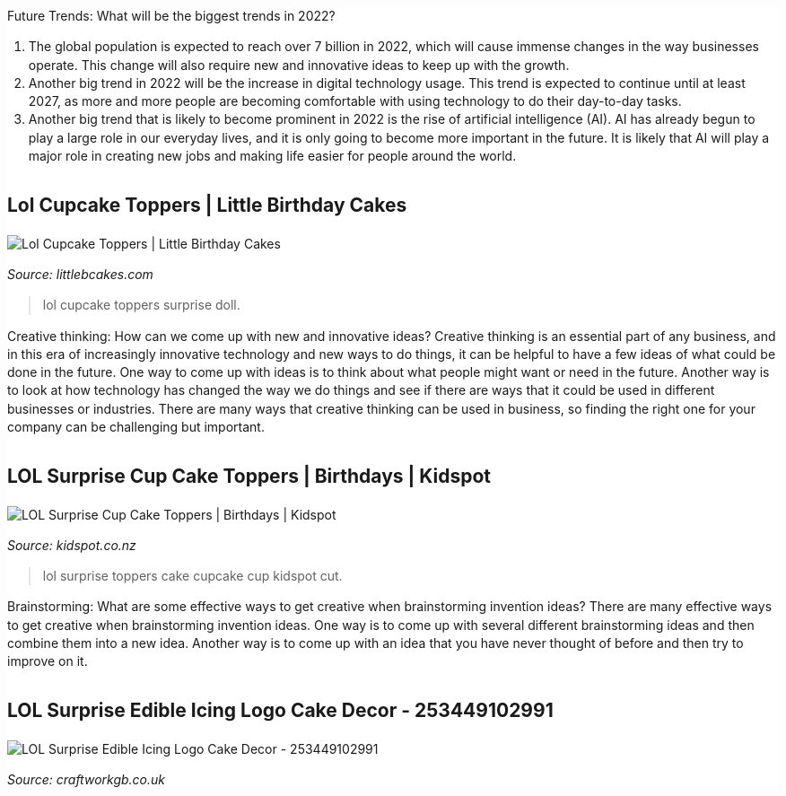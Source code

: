 
Future Trends: What will be the biggest trends in 2022?
1. The global population is expected to reach over 7 billion in 2022, which will cause immense changes in the way businesses operate. This change will also require new and innovative ideas to keep up with the growth.
2. Another big trend in 2022 will be the increase in digital technology usage. This trend is expected to continue until at least 2027, as more and more people are becoming comfortable with using technology to do their day-to-day tasks.
3. Another big trend that is likely to become prominent in 2022 is the rise of artificial intelligence (AI). AI has already begun to play a large role in our everyday lives, and it is only going to become more important in the future. It is likely that AI will play a major role in creating new jobs and making life easier for people around the world.

    
## Lol Cupcake Toppers | Little Birthday Cakes

<img loading=lazy src="http://www.littlebcakes.com/wp-content/uploads/2019/07/Lol-Surprise-Doll-Cupcake-Toppers.jpg" onerror="this.onerror=null;this.src='https://tse4.mm.bing.net/th?id=OIP.jIur04pml6z_3A6uoxBMbgHaFj&amp;pid=15.1';" alt="Lol Cupcake Toppers | Little Birthday Cakes">

_Source: littlebcakes.com_

>lol cupcake toppers surprise doll. 

	

Creative thinking: How can we come up with new and innovative ideas?
Creative thinking is an essential part of any business, and in this era of increasingly innovative technology and new ways to do things, it can be helpful to have a few ideas of what could be done in the future. One way to come up with ideas is to think about what people might want or need in the future. Another way is to look at how technology has changed the way we do things and see if there are ways that it could be used in different businesses or industries. There are many ways that creative thinking can be used in business, so finding the right one for your company can be challenging but important.

    
## LOL Surprise Cup Cake Toppers | Birthdays | Kidspot

<img loading=lazy src="https://kidspot.co.nz/wp-content/uploads/2018/07/downloadcupcaketoppers.png" onerror="this.onerror=null;this.src='https://tse1.mm.bing.net/th?id=OIP.mEpz1Ur_7PiLTFV5ehgXwwHaFN&amp;pid=15.1';" alt="LOL Surprise Cup Cake Toppers | Birthdays | Kidspot">

_Source: kidspot.co.nz_

>lol surprise toppers cake cupcake cup kidspot cut. 

	

Brainstorming: What are some effective ways to get creative when brainstorming invention ideas?
There are many effective ways to get creative when brainstorming invention ideas. One way is to come up with several different brainstorming ideas and then combine them into a new idea. Another way is to come up with an idea that you have never thought of before and then try to improve on it.

    
## LOL Surprise Edible Icing Logo Cake Decor - 253449102991

<img loading=lazy src="https://29.cdn.ekm.net/ekmps/shops/e69277/images/lol-surprise-edible-icing-logo-cake-decor-253449102991-3412-p.jpg?v=1" onerror="this.onerror=null;this.src='https://tse3.mm.bing.net/th?id=OIP.D90TO491u-F_DBsf9-d_ZQHaEB&amp;pid=15.1';" alt="LOL Surprise Edible Icing Logo Cake Decor - 253449102991">

_Source: craftworkgb.co.uk_
